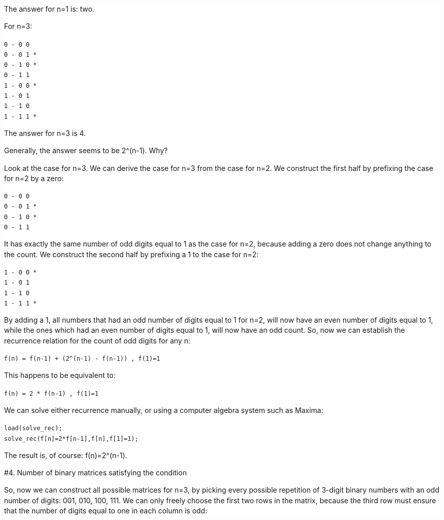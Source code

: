The answer for n=1 is: two.

For n=3:

	0 - 0 0
	0 - 0 1 *
	0 - 1 0 *
	0 - 1 1
	1 - 0 0 *
	1 - 0 1
	1 - 1 0
	1 - 1 1 *

The answer for n=3 is 4.

Generally, the answer seems to be 2^(n-1). Why?

Look at the case for n=3. We can derive the case for n=3 from the case for n=2. We construct the first half by prefixing the case for n=2 by a zero:

	0 - 0 0
	0 - 0 1 *
	0 - 1 0 *
	0 - 1 1

It has exactly the same number of odd digits equal to 1 as the case for n=2, because adding a zero does not change anything to the count. We construct the second half by prefixing a 1 to the case for n=2:

	1 - 0 0 *
	1 - 0 1
	1 - 1 0
	1 - 1 1 *

By adding a 1, all numbers that had an odd number of digits equal to 1 for n=2, will now have an even number of digits equal to 1, while the ones which had an even number of digits equal to 1, will now have an odd count. So, now we can establish the recurrence relation for the count of odd digits for any n:

	f(n) = f(n-1) + (2^(n-1) - f(n-1)) , f(1)=1

This happens to be equivalent to:

	f(n) = 2 * f(n-1) , f(1)=1

We can solve either recurrence manually, or using a computer algebra system such as Maxima:

	load(solve_rec);
	solve_rec(f[n]=2*f[n-1],f[n],f[1]=1);

The result is, of course: f(n)=2^(n-1).

#4. Number of binary matrices satisfying the condition

So, now we can construct all possible matrices for n=3, by picking every possible repetition of 3-digit binary numbers with an odd number of digits: 001, 010, 100, 111. We can only freely choose the first two rows in the matrix, because the third row must ensure that the number of digits equal to one in each column is odd:

